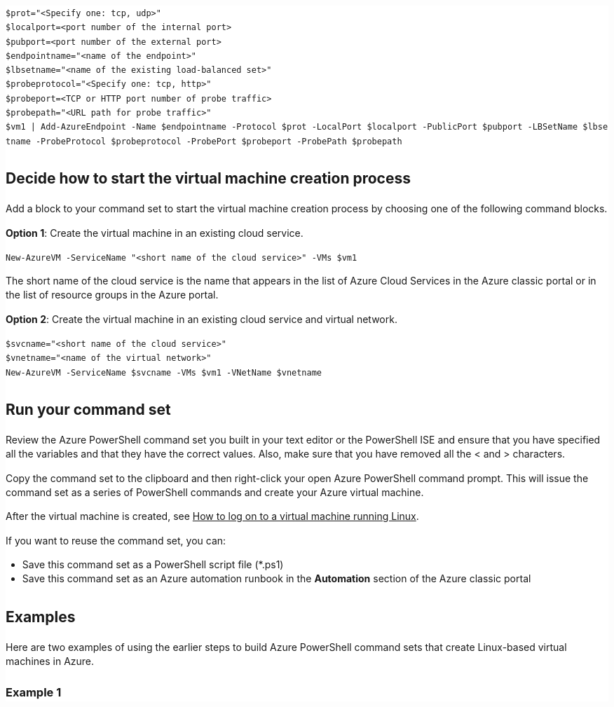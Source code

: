 	$prot="<Specify one: tcp, udp>"
	$localport=<port number of the internal port>
	$pubport=<port number of the external port>
	$endpointname="<name of the endpoint>"
	$lbsetname="<name of the existing load-balanced set>"
	$probeprotocol="<Specify one: tcp, http>"
	$probeport=<TCP or HTTP port number of probe traffic>
	$probepath="<URL path for probe traffic>"
	$vm1 | Add-AzureEndpoint -Name $endpointname -Protocol $prot -LocalPort $localport -PublicPort $pubport -LBSetName $lbsetname -ProbeProtocol $probeprotocol -ProbePort $probeport -ProbePath $probepath

## Decide how to start the virtual machine creation process 

Add a block to your command set to start the virtual machine creation process by choosing one of the following command blocks.

**Option 1**: Create the virtual machine in an existing cloud service.

	New-AzureVM -ServiceName "<short name of the cloud service>" -VMs $vm1

The short name of the cloud service is the name that appears in the list of Azure Cloud Services in the Azure classic portal or in the list of resource groups in the Azure portal.

**Option 2**: Create the virtual machine in an existing cloud service and virtual network.

	$svcname="<short name of the cloud service>"
	$vnetname="<name of the virtual network>"
	New-AzureVM -ServiceName $svcname -VMs $vm1 -VNetName $vnetname

## Run your command set

Review the Azure PowerShell command set you built in your text editor or the PowerShell ISE and ensure that you have specified all the variables and that they have the correct values. Also, make sure that you have removed all the < and > characters.

Copy the command set to the clipboard and then right-click your open Azure PowerShell command prompt. This will issue the command set as a series of PowerShell commands and create your Azure virtual machine. 

After the virtual machine is created, see [How to log on to a virtual machine running Linux](/documentation/articles/virtual-machines-linux-classic-log-on/).

If you want to reuse the command set, you can:

- Save this command set as a PowerShell script file (*.ps1)
- Save this command set as an Azure automation runbook in the **Automation** section of the Azure classic portal

## <a id="examples"></a>Examples

Here are two examples of using the earlier steps to build Azure PowerShell command sets that create Linux-based virtual machines in Azure.

### Example 1
